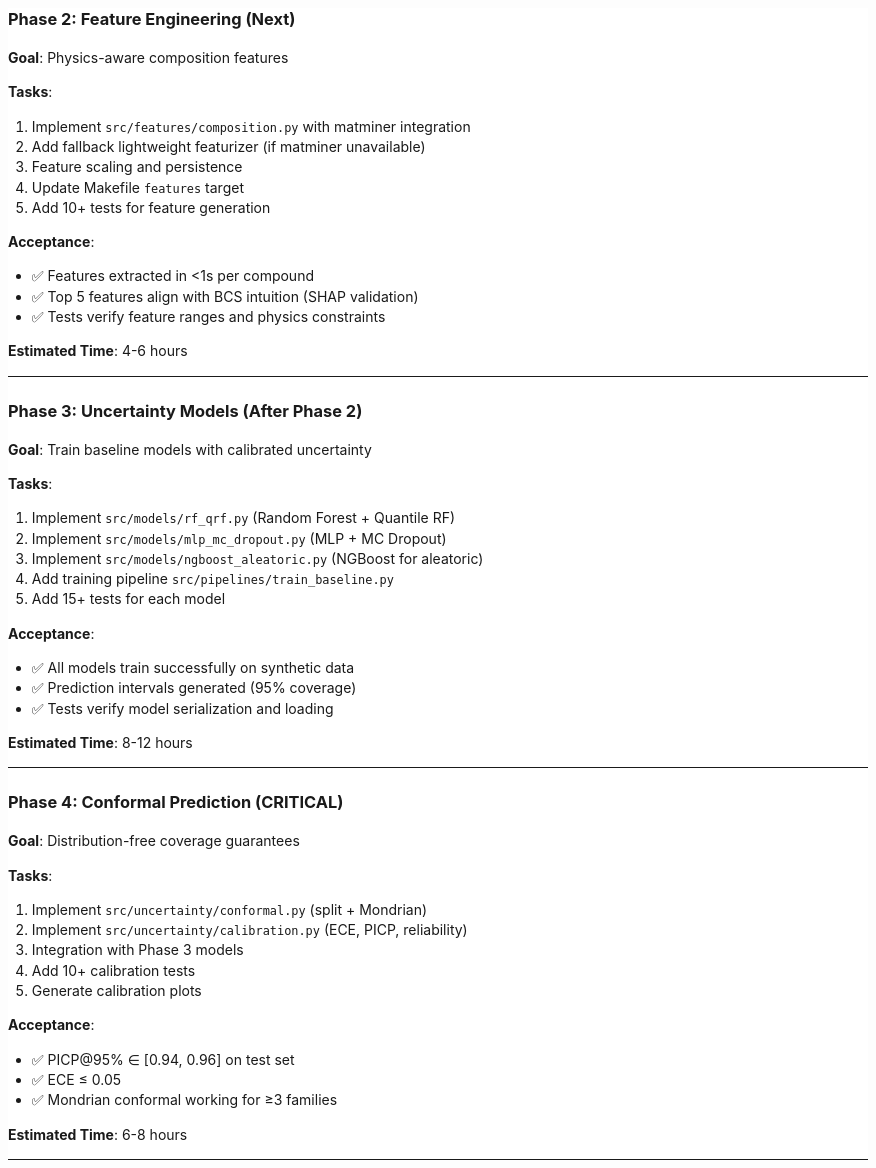 ### **Phase 2: Feature Engineering** (Next)
**Goal**: Physics-aware composition features

**Tasks**:
1. Implement `src/features/composition.py` with matminer integration
2. Add fallback lightweight featurizer (if matminer unavailable)
3. Feature scaling and persistence
4. Update Makefile `features` target
5. Add 10+ tests for feature generation

**Acceptance**:
- ✅ Features extracted in <1s per compound
- ✅ Top 5 features align with BCS intuition (SHAP validation)
- ✅ Tests verify feature ranges and physics constraints

**Estimated Time**: 4-6 hours

---

### **Phase 3: Uncertainty Models** (After Phase 2)
**Goal**: Train baseline models with calibrated uncertainty

**Tasks**:
1. Implement `src/models/rf_qrf.py` (Random Forest + Quantile RF)
2. Implement `src/models/mlp_mc_dropout.py` (MLP + MC Dropout)
3. Implement `src/models/ngboost_aleatoric.py` (NGBoost for aleatoric)
4. Add training pipeline `src/pipelines/train_baseline.py`
5. Add 15+ tests for each model

**Acceptance**:
- ✅ All models train successfully on synthetic data
- ✅ Prediction intervals generated (95% coverage)
- ✅ Tests verify model serialization and loading

**Estimated Time**: 8-12 hours

---

### **Phase 4: Conformal Prediction** (CRITICAL)
**Goal**: Distribution-free coverage guarantees

**Tasks**:
1. Implement `src/uncertainty/conformal.py` (split + Mondrian)
2. Implement `src/uncertainty/calibration.py` (ECE, PICP, reliability)
3. Integration with Phase 3 models
4. Add 10+ calibration tests
5. Generate calibration plots

**Acceptance**:
- ✅ PICP@95% ∈ [0.94, 0.96] on test set
- ✅ ECE ≤ 0.05
- ✅ Mondrian conformal working for ≥3 families

**Estimated Time**: 6-8 hours

---